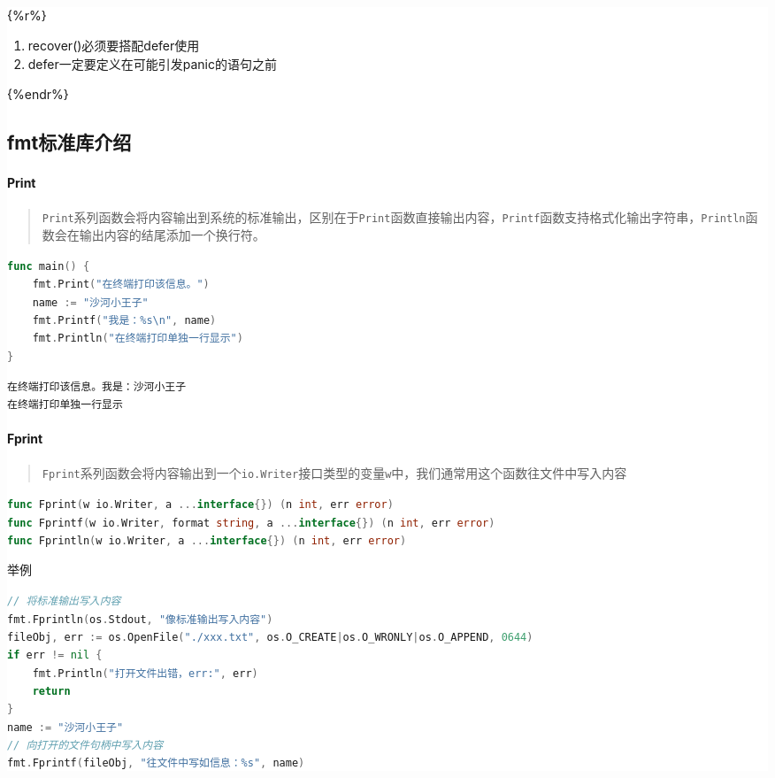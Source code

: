 

{%r%}

1. recover()必须要搭配defer使用
2. defer一定要定义在可能引发panic的语句之前

{%endr%}



## fmt标准库介绍

#### Print

> `Print`系列函数会将内容输出到系统的标准输出，区别在于`Print`函数直接输出内容，`Printf`函数支持格式化输出字符串，`Println`函数会在输出内容的结尾添加一个换行符。



```go
func main() {
	fmt.Print("在终端打印该信息。")
	name := "沙河小王子"
	fmt.Printf("我是：%s\n", name)
	fmt.Println("在终端打印单独一行显示")
}


```



```shell
在终端打印该信息。我是：沙河小王子
在终端打印单独一行显示
```

#### Fprint

> `Fprint`系列函数会将内容输出到一个`io.Writer`接口类型的变量`w`中，我们通常用这个函数往文件中写入内容

```go
func Fprint(w io.Writer, a ...interface{}) (n int, err error)
func Fprintf(w io.Writer, format string, a ...interface{}) (n int, err error)
func Fprintln(w io.Writer, a ...interface{}) (n int, err error)
```

举例

```go
// 将标准输出写入内容
fmt.Fprintln(os.Stdout, "像标准输出写入内容")
fileObj, err := os.OpenFile("./xxx.txt", os.O_CREATE|os.O_WRONLY|os.O_APPEND, 0644)
if err != nil {
	fmt.Println("打开文件出错，err:", err)
	return
}
name := "沙河小王子"
// 向打开的文件句柄中写入内容
fmt.Fprintf(fileObj, "往文件中写如信息：%s", name)
```
